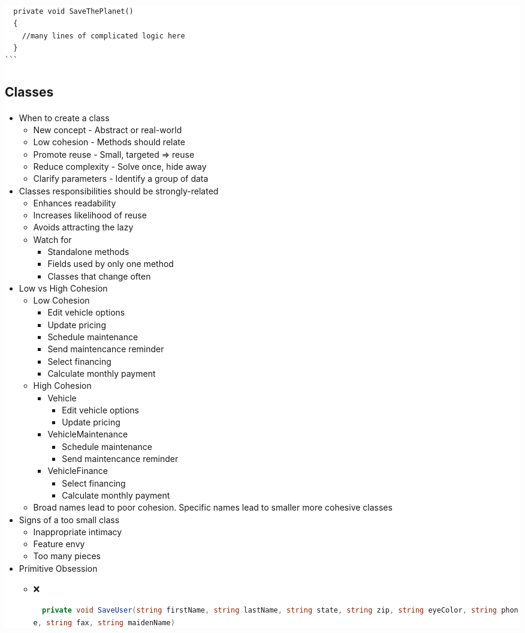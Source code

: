       private void SaveThePlanet()
      {
        //many lines of complicated logic here
      }
    ```

## Classes

- When to create a class  
  - New concept - Abstract or real-world
  - Low cohesion - Methods should relate
  - Promote reuse - Small, targeted => reuse
  - Reduce complexity - Solve once, hide away
  - Clarify parameters - Identify a group of data
- Classes responsibilities should be strongly-related
  - Enhances readability
  - Increases likelihood of reuse
  - Avoids attracting the lazy
  - Watch for
    - Standalone methods
    - Fields used by only one method
    - Classes that change often
- Low vs High Cohesion
  - Low Cohesion
    - Edit vehicle options
    - Update pricing
    - Schedule maintenance
    - Send maintencance reminder
    - Select financing
    - Calculate monthly payment
  - High Cohesion
    - Vehicle
      - Edit vehicle options
      - Update pricing
    - VehicleMaintenance
      - Schedule maintenance
      - Send maintencance reminder
    - VehicleFinance
      - Select financing
      - Calculate monthly payment
  - Broad names lead to poor cohesion. Specific names lead to smaller more cohesive classes
- Signs of a too small class
  - Inappropriate intimacy
  - Feature envy
  - Too many pieces
- Primitive Obsession
  - ❌

    ```C#
      private void SaveUser(string firstName, string lastName, string state, string zip, string eyeColor, string phone, string fax, string maidenName)
    ```
